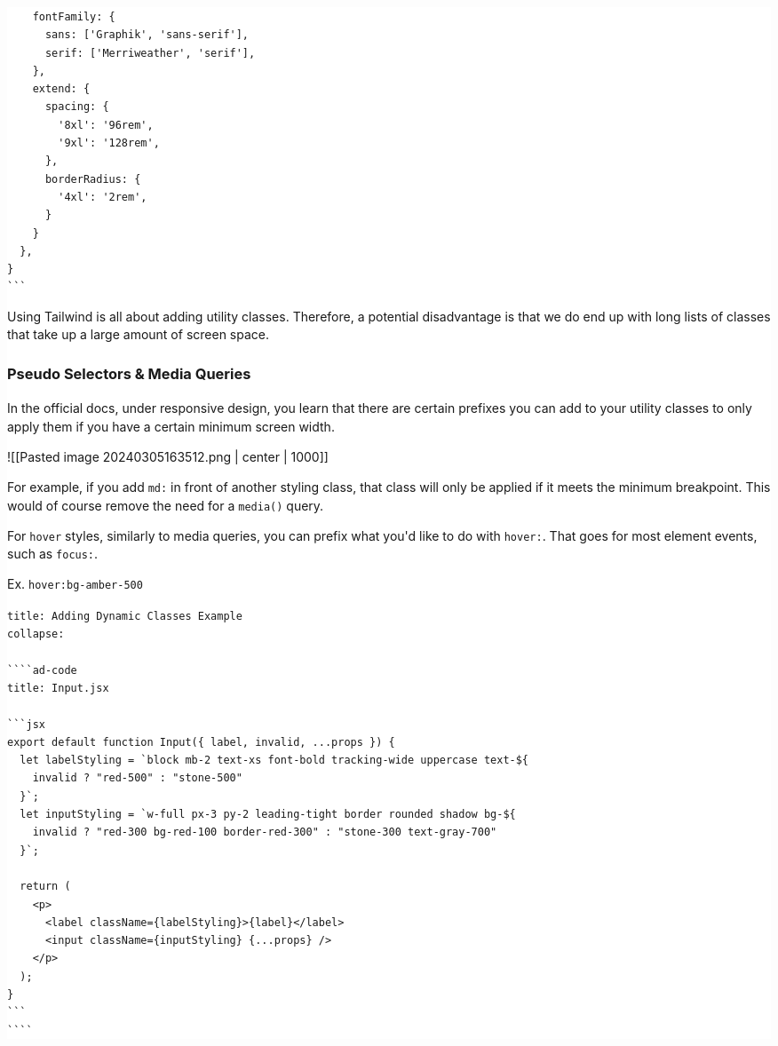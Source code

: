 ````ad-code
    fontFamily: {
      sans: ['Graphik', 'sans-serif'],
      serif: ['Merriweather', 'serif'],
    },
    extend: {
      spacing: {
        '8xl': '96rem',
        '9xl': '128rem',
      },
      borderRadius: {
        '4xl': '2rem',
      }
    }
  },
}
```
````

Using Tailwind is all about adding utility classes. Therefore, a potential disadvantage is that we do end up with long lists of classes that take up a large amount of screen space.


### Pseudo Selectors & Media Queries

In the official docs, under responsive design, you learn that there are certain prefixes you can add to your utility classes to only apply them if you have a certain minimum screen width.

![[Pasted image 20240305163512.png | center | 1000]]

For example, if you add `md:` in front of another styling class, that class will only be applied if it meets the minimum breakpoint. This would of course remove the need for a `media()` query. 

For `hover` styles, similarly to media queries, you can prefix what you'd like to do with `hover:`. That goes for most element events, such as `focus:`. 

Ex. `hover:bg-amber-500` 

``````ad-example
title: Adding Dynamic Classes Example
collapse:

````ad-code
title: Input.jsx

```jsx
export default function Input({ label, invalid, ...props }) {
  let labelStyling = `block mb-2 text-xs font-bold tracking-wide uppercase text-${
    invalid ? "red-500" : "stone-500"
  }`;
  let inputStyling = `w-full px-3 py-2 leading-tight border rounded shadow bg-${
    invalid ? "red-300 bg-red-100 border-red-300" : "stone-300 text-gray-700"
  }`;

  return (
    <p>
      <label className={labelStyling}>{label}</label>
      <input className={inputStyling} {...props} />
    </p>
  );
}
```
````
``````
